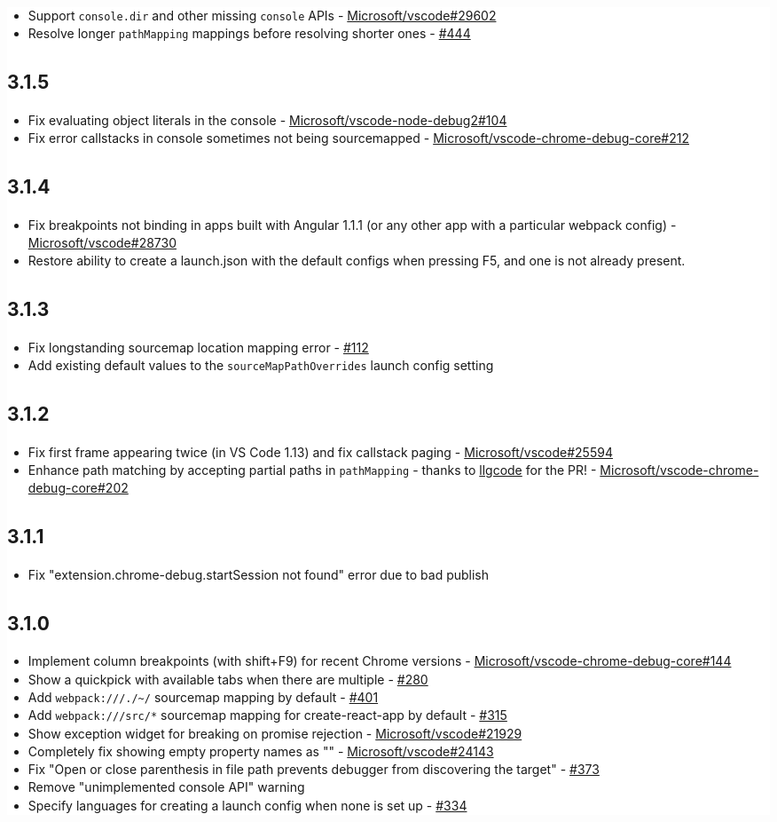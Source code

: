 -   Support `console.dir` and other missing `console` APIs -
    [Microsoft/vscode#29602](https://github.com/Microsoft/vscode/issues/29602)
-   Resolve longer `pathMapping` mappings before resolving shorter ones -
    [#444](https://github.com/microsoft/vscode-chrome-debug/issues/444)

## 3.1.5

-   Fix evaluating object literals in the console -
    [Microsoft/vscode-node-debug2#104](https://github.com/Microsoft/vscode-node-debug2/issues/104)
-   Fix error callstacks in console sometimes not being sourcemapped -
    [Microsoft/vscode-chrome-debug-core#212](https://github.com/microsoft/vscode-chrome-debug-core/issues/212)

## 3.1.4

-   Fix breakpoints not binding in apps built with Angular 1.1.1 (or any other
    app with a particular webpack config) -
    [Microsoft/vscode#28730](https://github.com/Microsoft/vscode/issues/28730)
-   Restore ability to create a launch.json with the default configs when
    pressing F5, and one is not already present.

## 3.1.3

-   Fix longstanding sourcemap location mapping error -
    [#112](https://github.com/Microsoft/vscode-chrome-debug-core/issues/112)
-   Add existing default values to the `sourceMapPathOverrides` launch config
    setting

## 3.1.2

-   Fix first frame appearing twice (in VS Code 1.13) and fix callstack paging -
    [Microsoft/vscode#25594](https://github.com/Microsoft/vscode/issues/25594)
-   Enhance path matching by accepting partial paths in `pathMapping` - thanks
    to [llgcode](https://github.com/llgcode) for the PR! -
    [Microsoft/vscode-chrome-debug-core#202](https://github.com/Microsoft/vscode-chrome-debug-core/pull/202)

## 3.1.1

-   Fix "extension.chrome-debug.startSession not found" error due to bad publish

## 3.1.0

-   Implement column breakpoints (with shift+F9) for recent Chrome versions -
    [Microsoft/vscode-chrome-debug-core#144](https://github.com/Microsoft/vscode-chrome-debug-core/issues/144)
-   Show a quickpick with available tabs when there are multiple -
    [#280](https://github.com/Microsoft/vscode-chrome-debug/issues/280)
-   Add `webpack:///./~/` sourcemap mapping by default -
    [#401](https://github.com/Microsoft/vscode-chrome-debug/issues/401)
-   Add `webpack:///src/*` sourcemap mapping for create-react-app by default -
    [#315](https://github.com/Microsoft/vscode-chrome-debug/issues/315)
-   Show exception widget for breaking on promise rejection -
    [Microsoft/vscode#21929](https://github.com/Microsoft/vscode/issues/21929)
-   Completely fix showing empty property names as "" -
    [Microsoft/vscode#24143](https://github.com/Microsoft/vscode/issues/24143)
-   Fix "Open or close parenthesis in file path prevents debugger from
    discovering the target" -
    [#373](https://github.com/Microsoft/vscode-chrome-debug/issues/373)
-   Remove "unimplemented console API" warning
-   Specify languages for creating a launch config when none is set up -
    [#334](https://github.com/Microsoft/vscode-chrome-debug/issues/334)
